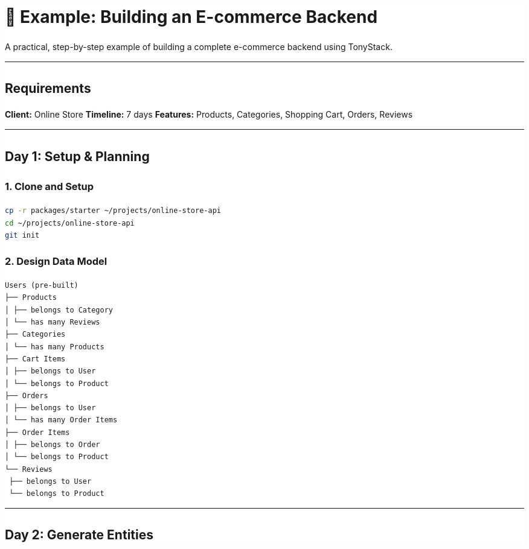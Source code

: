 # 🛒 Example: Building an E-commerce Backend

A practical, step-by-step example of building a complete e-commerce backend
using TonyStack.

---

## Requirements

**Client:** Online Store **Timeline:** 7 days **Features:** Products,
Categories, Shopping Cart, Orders, Reviews

---

## Day 1: Setup & Planning

### 1. Clone and Setup

```bash
cp -r packages/starter ~/projects/online-store-api
cd ~/projects/online-store-api
git init
```

### 2. Design Data Model

```
Users (pre-built) 
├── Products
│ ├── belongs to Category
│ └── has many Reviews
├── Categories
│ └── has many Products
├── Cart Items
│ ├── belongs to User
│ └── belongs to Product
├── Orders
│ ├── belongs to User
│ └── has many Order Items
├── Order Items
│ ├── belongs to Order
│ └── belongs to Product
└── Reviews
 ├── belongs to User
 └── belongs to Product
```

---

## Day 2: Generate Entities
